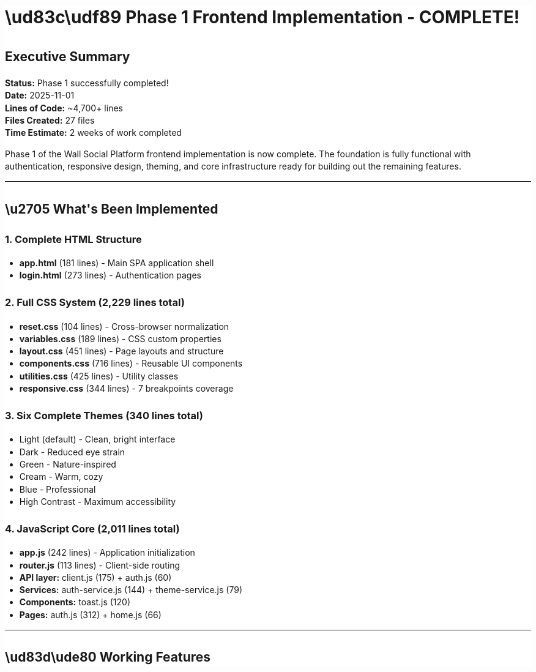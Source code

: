 # \ud83c\udf89 Phase 1 Frontend Implementation - COMPLETE!

## Executive Summary

**Status:** Phase 1 successfully completed!  
**Date:** 2025-11-01  
**Lines of Code:** ~4,700+ lines  
**Files Created:** 27 files  
**Time Estimate:** 2 weeks of work completed  

Phase 1 of the Wall Social Platform frontend implementation is now complete. The foundation is fully functional with authentication, responsive design, theming, and core infrastructure ready for building out the remaining features.

---

## \u2705 What's Been Implemented

### 1. Complete HTML Structure
- **app.html** (181 lines) - Main SPA application shell
- **login.html** (273 lines) - Authentication pages

### 2. Full CSS System (2,229 lines total)
- **reset.css** (104 lines) - Cross-browser normalization
- **variables.css** (189 lines) - CSS custom properties
- **layout.css** (451 lines) - Page layouts and structure
- **components.css** (716 lines) - Reusable UI components
- **utilities.css** (425 lines) - Utility classes
- **responsive.css** (344 lines) - 7 breakpoints coverage

### 3. Six Complete Themes (340 lines total)
- Light (default) - Clean, bright interface
- Dark - Reduced eye strain
- Green - Nature-inspired
- Cream - Warm, cozy
- Blue - Professional
- High Contrast - Maximum accessibility

### 4. JavaScript Core (2,011 lines total)
- **app.js** (242 lines) - Application initialization
- **router.js** (113 lines) - Client-side routing
- **API layer:** client.js (175) + auth.js (60)
- **Services:** auth-service.js (144) + theme-service.js (79)
- **Components:** toast.js (120)
- **Pages:** auth.js (312) + home.js (66)

---

## \ud83d\ude80 Working Features
